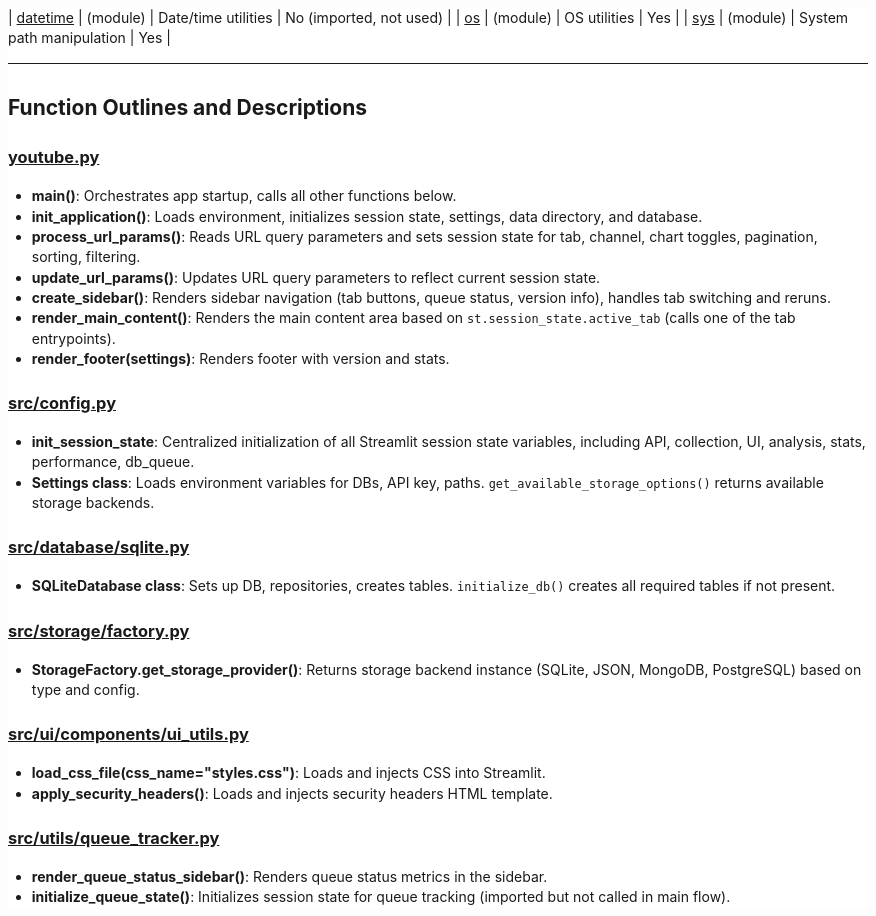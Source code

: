 | [datetime](https://docs.python.org/3/library/datetime.html) | (module) | Date/time utilities | No (imported, not used) |
| [os](https://docs.python.org/3/library/os.html) | (module) | OS utilities | Yes |
| [sys](https://docs.python.org/3/library/sys.html) | (module) | System path manipulation | Yes |

---

## Function Outlines and Descriptions

### [youtube.py](../../../youtube.py)
- **main()**: Orchestrates app startup, calls all other functions below.
- **init_application()**: Loads environment, initializes session state, settings, data directory, and database.
- **process_url_params()**: Reads URL query parameters and sets session state for tab, channel, chart toggles, pagination, sorting, filtering.
- **update_url_params()**: Updates URL query parameters to reflect current session state.
- **create_sidebar()**: Renders sidebar navigation (tab buttons, queue status, version info), handles tab switching and reruns.
- **render_main_content()**: Renders the main content area based on `st.session_state.active_tab` (calls one of the tab entrypoints).
- **render_footer(settings)**: Renders footer with version and stats.

### [src/config.py](../../../src/config.py)
- **init_session_state**: Centralized initialization of all Streamlit session state variables, including API, collection, UI, analysis, stats, performance, db_queue.
- **Settings class**: Loads environment variables for DBs, API key, paths. `get_available_storage_options()` returns available storage backends.

### [src/database/sqlite.py](../../../src/database/sqlite.py)
- **SQLiteDatabase class**: Sets up DB, repositories, creates tables. `initialize_db()` creates all required tables if not present.

### [src/storage/factory.py](../../../src/storage/factory.py)
- **StorageFactory.get_storage_provider()**: Returns storage backend instance (SQLite, JSON, MongoDB, PostgreSQL) based on type and config.

### [src/ui/components/ui_utils.py](../../../src/ui/components/ui_utils.py)
- **load_css_file(css_name="styles.css")**: Loads and injects CSS into Streamlit.
- **apply_security_headers()**: Loads and injects security headers HTML template.

### [src/utils/queue_tracker.py](../../../src/utils/queue_tracker.py)
- **render_queue_status_sidebar()**: Renders queue status metrics in the sidebar.
- **initialize_queue_state()**: Initializes session state for queue tracking (imported but not called in main flow).
